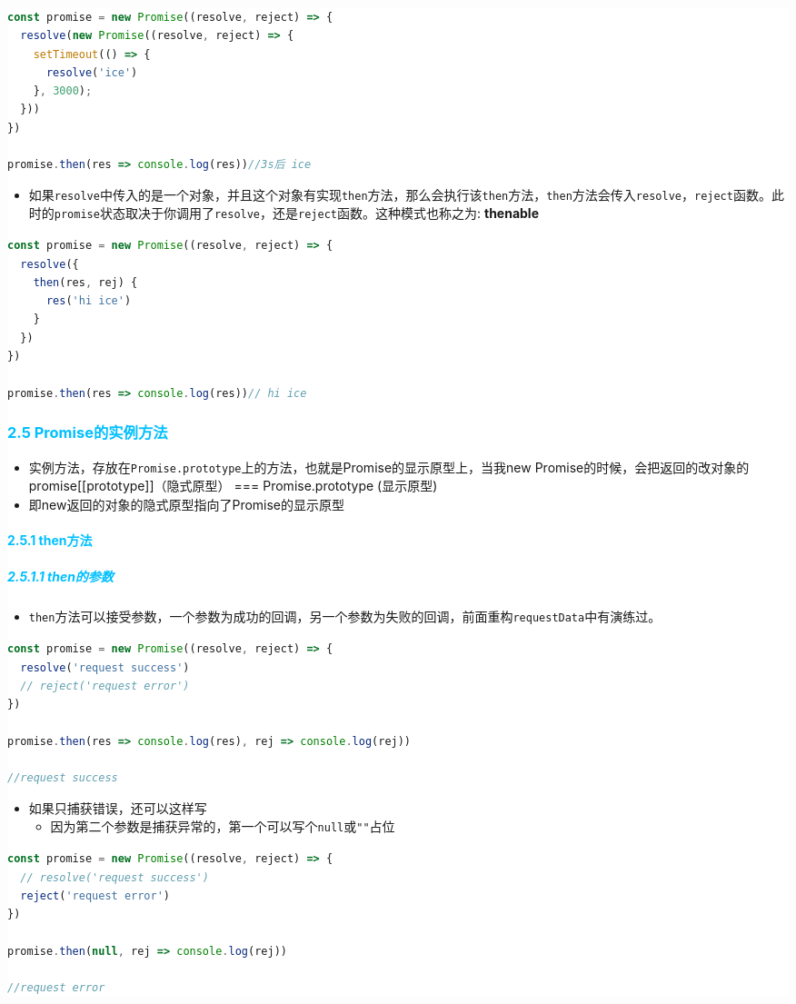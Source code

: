 ```js
const promise = new Promise((resolve, reject) => {
  resolve(new Promise((resolve, reject) => {
    setTimeout(() => {
      resolve('ice')
    }, 3000);
  }))
})

promise.then(res => console.log(res))//3s后 ice
```

- 如果`resolve`中传入的是一个对象，并且这个对象有实现`then`方法，那么会执行该`then`方法，`then`方法会传入`resolve`，`reject`函数。此时的`promise`状态取决于你调用了`resolve`，还是`reject`函数。这种模式也称之为: **thenable**

```js
const promise = new Promise((resolve, reject) => {
  resolve({
    then(res, rej) {
      res('hi ice')
    }
  })
})

promise.then(res => console.log(res))// hi ice
```

###	<font color=DeepSkyBlue>2.5 Promise的实例方法</font>

* 实例方法，存放在`Promise.prototype`上的方法，也就是Promise的显示原型上，当我new Promise的时候，会把返回的改对象的 promise[[prototype]]（隐式原型） === Promise.prototype (显示原型)
* 即new返回的对象的隐式原型指向了Promise的显示原型

####		<font color=DeepSkyBlue>2.5.1 then方法</font>

#####	      	<font color=DeepSkyBlue>2.5.1.1 then的参数</font>

* `then`方法可以接受参数，一个参数为成功的回调，另一个参数为失败的回调，前面重构`requestData`中有演练过。

```js
const promise = new Promise((resolve, reject) => {
  resolve('request success')
  // reject('request error')
})

promise.then(res => console.log(res), rej => console.log(rej))

//request success
```

* 如果只捕获错误，还可以这样写
  * 因为第二个参数是捕获异常的，第一个可以写个`null`或`""`占位

```js
const promise = new Promise((resolve, reject) => {
  // resolve('request success')
  reject('request error')
})

promise.then(null, rej => console.log(rej))

//request error
```

